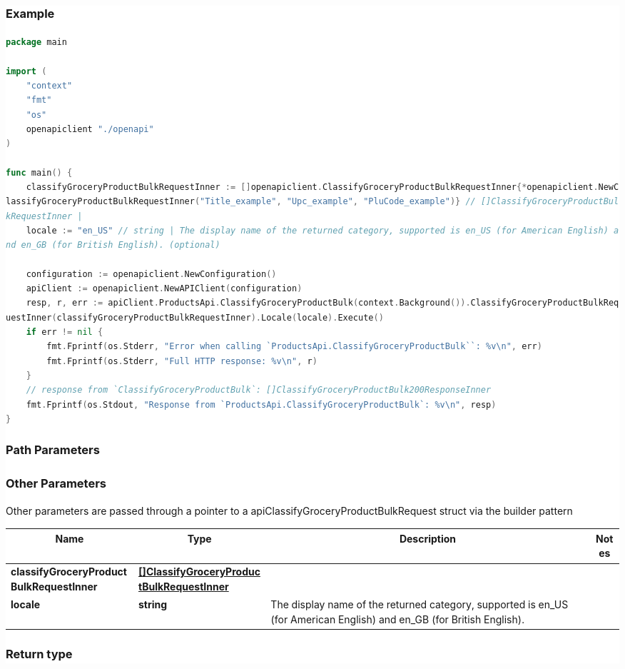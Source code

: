 

### Example

```go
package main

import (
    "context"
    "fmt"
    "os"
    openapiclient "./openapi"
)

func main() {
    classifyGroceryProductBulkRequestInner := []openapiclient.ClassifyGroceryProductBulkRequestInner{*openapiclient.NewClassifyGroceryProductBulkRequestInner("Title_example", "Upc_example", "PluCode_example")} // []ClassifyGroceryProductBulkRequestInner | 
    locale := "en_US" // string | The display name of the returned category, supported is en_US (for American English) and en_GB (for British English). (optional)

    configuration := openapiclient.NewConfiguration()
    apiClient := openapiclient.NewAPIClient(configuration)
    resp, r, err := apiClient.ProductsApi.ClassifyGroceryProductBulk(context.Background()).ClassifyGroceryProductBulkRequestInner(classifyGroceryProductBulkRequestInner).Locale(locale).Execute()
    if err != nil {
        fmt.Fprintf(os.Stderr, "Error when calling `ProductsApi.ClassifyGroceryProductBulk``: %v\n", err)
        fmt.Fprintf(os.Stderr, "Full HTTP response: %v\n", r)
    }
    // response from `ClassifyGroceryProductBulk`: []ClassifyGroceryProductBulk200ResponseInner
    fmt.Fprintf(os.Stdout, "Response from `ProductsApi.ClassifyGroceryProductBulk`: %v\n", resp)
}
```

### Path Parameters



### Other Parameters

Other parameters are passed through a pointer to a apiClassifyGroceryProductBulkRequest struct via the builder pattern


Name | Type | Description  | Notes
------------- | ------------- | ------------- | -------------
 **classifyGroceryProductBulkRequestInner** | [**[]ClassifyGroceryProductBulkRequestInner**](ClassifyGroceryProductBulkRequestInner.md) |  | 
 **locale** | **string** | The display name of the returned category, supported is en_US (for American English) and en_GB (for British English). | 

### Return type
